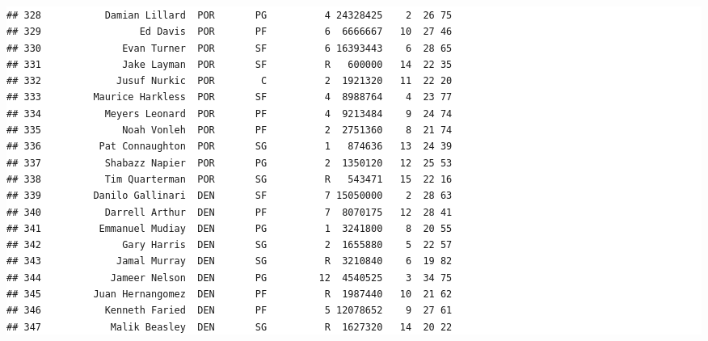     ## 328           Damian Lillard  POR       PG          4 24328425    2  26 75
    ## 329                 Ed Davis  POR       PF          6  6666667   10  27 46
    ## 330              Evan Turner  POR       SF          6 16393443    6  28 65
    ## 331              Jake Layman  POR       SF          R   600000   14  22 35
    ## 332             Jusuf Nurkic  POR        C          2  1921320   11  22 20
    ## 333         Maurice Harkless  POR       SF          4  8988764    4  23 77
    ## 334           Meyers Leonard  POR       PF          4  9213484    9  24 74
    ## 335              Noah Vonleh  POR       PF          2  2751360    8  21 74
    ## 336          Pat Connaughton  POR       SG          1   874636   13  24 39
    ## 337           Shabazz Napier  POR       PG          2  1350120   12  25 53
    ## 338           Tim Quarterman  POR       SG          R   543471   15  22 16
    ## 339         Danilo Gallinari  DEN       SF          7 15050000    2  28 63
    ## 340           Darrell Arthur  DEN       PF          7  8070175   12  28 41
    ## 341          Emmanuel Mudiay  DEN       PG          1  3241800    8  20 55
    ## 342              Gary Harris  DEN       SG          2  1655880    5  22 57
    ## 343             Jamal Murray  DEN       SG          R  3210840    6  19 82
    ## 344            Jameer Nelson  DEN       PG         12  4540525    3  34 75
    ## 345         Juan Hernangomez  DEN       PF          R  1987440   10  21 62
    ## 346           Kenneth Faried  DEN       PF          5 12078652    9  27 61
    ## 347            Malik Beasley  DEN       SG          R  1627320   14  20 22